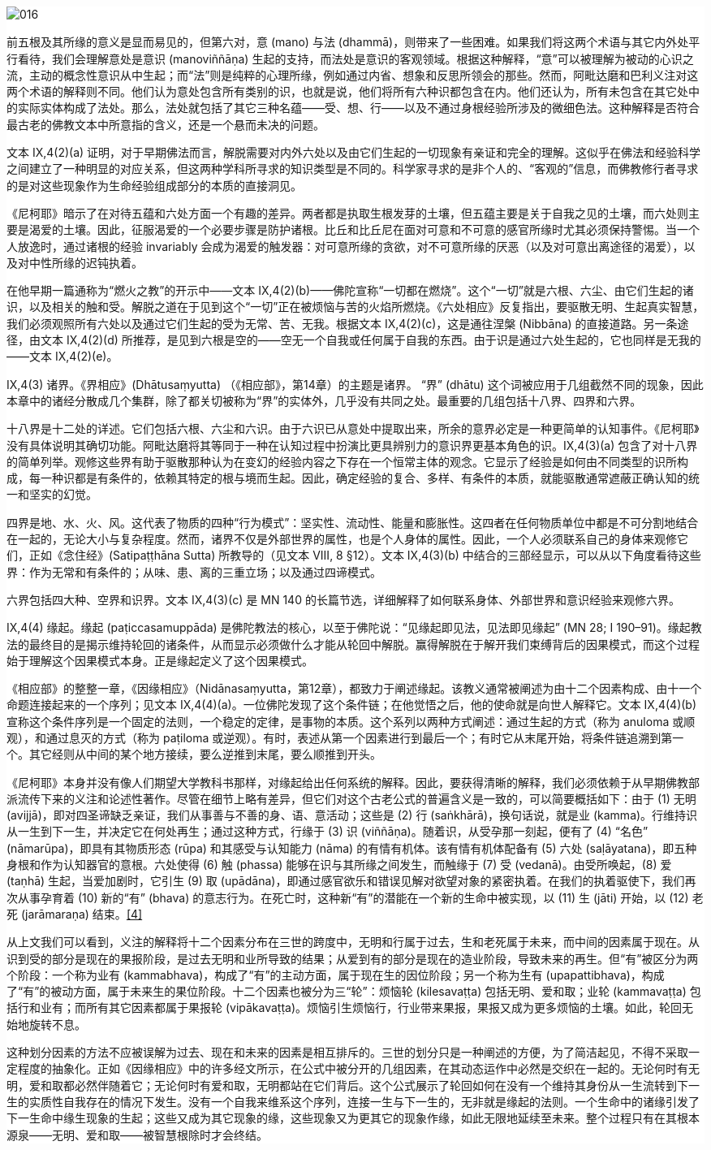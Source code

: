 ![016](edit_9780861719969_oeb_016_r1.gif)

前五根及其所缘的意义是显而易见的，但第六对，意 (mano) 与法 (dhammā)，则带来了一些困难。如果我们将这两个术语与其它内外处平行看待，我们会理解意处是意识 (manoviññāṇa) 生起的支持，而法处是意识的客观领域。根据这种解释，“意”可以被理解为被动的心识之流，主动的概念性意识从中生起；而“法”则是纯粹的心理所缘，例如通过内省、想象和反思所领会的那些。然而，阿毗达磨和巴利义注对这两个术语的解释则不同。他们认为意处包含所有类别的识，也就是说，他们将所有六种识都包含在内。他们还认为，所有未包含在其它处中的实际实体构成了法处。那么，法处就包括了其它三种名蕴——受、想、行——以及不通过身根经验所涉及的微细色法。这种解释是否符合最古老的佛教文本中所意指的含义，还是一个悬而未决的问题。

文本 IX,4(2)(a) 证明，对于早期佛法而言，解脱需要对内外六处以及由它们生起的一切现象有亲证和完全的理解。这似乎在佛法和经验科学之间建立了一种明显的对应关系，但这两种学科所寻求的知识类型是不同的。科学家寻求的是非个人的、“客观的”信息，而佛教修行者寻求的是对这些现象作为生命经验组成部分的本质的直接洞见。

《尼柯耶》暗示了在对待五蕴和六处方面一个有趣的差异。两者都是执取生根发芽的土壤，但五蕴主要是关于自我之见的土壤，而六处则主要是渴爱的土壤。因此，征服渴爱的一个必要步骤是防护诸根。比丘和比丘尼在面对可意和不可意的感官所缘时尤其必须保持警惕。当一个人放逸时，通过诸根的经验 invariably 会成为渴爱的触发器：对可意所缘的贪欲，对不可意所缘的厌恶（以及对可意出离途径的渴爱），以及对中性所缘的迟钝执着。

在他早期一篇通称为“燃火之教”的开示中——文本 IX,4(2)(b)——佛陀宣称“一切都在燃烧”。这个“一切”就是六根、六尘、由它们生起的诸识，以及相关的触和受。解脱之道在于见到这个“一切”正在被烦恼与苦的火焰所燃烧。《六处相应》反复指出，要驱散无明、生起真实智慧，我们必须观照所有六处以及通过它们生起的受为无常、苦、无我。根据文本 IX,4(2)(c)，这是通往涅槃 (Nibbāna) 的直接道路。另一条途径，由文本 IX,4(2)(d) 所推荐，是见到六根是空的——空无一个自我或任何属于自我的东西。由于识是通过六处生起的，它也同样是无我的——文本 IX,4(2)(e)。

IX,4(3) 诸界。《界相应》(Dhātusaṃyutta) （《相应部》，第14章）的主题是诸界。 “界” (dhātu) 这个词被应用于几组截然不同的现象，因此本章中的诸经分散成几个集群，除了都关切被称为“界”的实体外，几乎没有共同之处。最重要的几组包括十八界、四界和六界。

十八界是十二处的详述。它们包括六根、六尘和六识。由于六识已从意处中提取出来，所余的意界必定是一种更简单的认知事件。《尼柯耶》没有具体说明其确切功能。阿毗达磨将其等同于一种在认知过程中扮演比更具辨别力的意识界更基本角色的识。IX,4(3)(a) 包含了对十八界的简单列举。观修这些界有助于驱散那种认为在变幻的经验内容之下存在一个恒常主体的观念。它显示了经验是如何由不同类型的识所构成，每一种识都是有条件的，依赖其特定的根与境而生起。因此，确定经验的复合、多样、有条件的本质，就能驱散通常遮蔽正确认知的统一和坚实的幻觉。

四界是地、水、火、风。这代表了物质的四种“行为模式”：坚实性、流动性、能量和膨胀性。这四者在任何物质单位中都是不可分割地结合在一起的，无论大小与复杂程度。然而，诸界不仅是外部世界的属性，也是个人身体的属性。因此，一个人必须联系自己的身体来观修它们，正如《念住经》(Satipaṭṭhāna Sutta) 所教导的（见文本 VIII, 8 §12）。文本 IX,4(3)(b) 中结合的三部经显示，可以从以下角度看待这些界：作为无常和有条件的；从味、患、离的三重立场；以及通过四谛模式。

六界包括四大种、空界和识界。文本 IX,4(3)(c) 是 MN 140 的长篇节选，详细解释了如何联系身体、外部世界和意识经验来观修六界。

IX,4(4) 缘起。缘起 (paṭiccasamuppāda) 是佛陀教法的核心，以至于佛陀说：“见缘起即见法，见法即见缘起” (MN 28; I 190–91)。缘起教法的最终目的是揭示维持轮回的诸条件，从而显示必须做什么才能从轮回中解脱。赢得解脱在于解开我们束缚背后的因果模式，而这个过程始于理解这个因果模式本身。正是缘起定义了这个因果模式。

《相应部》的整整一章，《因缘相应》（Nidānasaṃyutta，第12章），都致力于阐述缘起。该教义通常被阐述为由十二个因素构成、由十一个命题连接起来的一个序列；见文本 IX,4(4)(a)。一位佛陀发现了这个条件链；在他觉悟之后，他的使命就是向世人解释它。文本 IX,4(4)(b) 宣称这个条件序列是一个固定的法则，一个稳定的定律，是事物的本质。这个系列以两种方式阐述：通过生起的方式（称为 anuloma 或顺观），和通过息灭的方式（称为 paṭiloma 或逆观）。有时，表述从第一个因素进行到最后一个；有时它从末尾开始，将条件链追溯到第一个。其它经则从中间的某个地方接续，要么逆推到末尾，要么顺推到开头。

《尼柯耶》本身并没有像人们期望大学教科书那样，对缘起给出任何系统的解释。因此，要获得清晰的解释，我们必须依赖于从早期佛教部派流传下来的义注和论述性著作。尽管在细节上略有差异，但它们对这个古老公式的普遍含义是一致的，可以简要概括如下：由于 (1) 无明 (avijjā)，即对四圣谛缺乏亲证，我们从事善与不善的身、语、意活动；这些是 (2) 行 (saṅkhārā)，换句话说，就是业 (kamma)。行维持识从一生到下一生，并决定它在何处再生；通过这种方式，行缘于 (3) 识 (viññāṇa)。随着识，从受孕那一刻起，便有了 (4) “名色” (nāmarūpa)，即具有其物质形态 (rūpa) 和其感受与认知能力 (nāma) 的有情有机体。该有情有机体配备有 (5) 六处 (saḷāyatana)，即五种身根和作为认知器官的意根。六处使得 (6) 触 (phassa) 能够在识与其所缘之间发生，而触缘于 (7) 受 (vedanā)。由受所唤起，(8) 爱 (taṇhā) 生起，当爱加剧时，它引生 (9) 取 (upādāna)，即通过感官欲乐和错误见解对欲望对象的紧密执着。在我们的执着驱使下，我们再次从事孕育着 (10) 新的“有” (bhava) 的意志行为。在死亡时，这种新“有”的潜能在一个新的生命中被实现，以 (11) 生 (jāti) 开始，以 (12) 老死 (jarāmaraṇa) 结束。[\[4\]](#fn4)

从上文我们可以看到，义注的解释将十二个因素分布在三世的跨度中，无明和行属于过去，生和老死属于未来，而中间的因素属于现在。从识到受的部分是现在的果报阶段，是过去无明和业所导致的结果；从爱到有的部分是现在的造业阶段，导致未来的再生。但“有”被区分为两个阶段：一个称为业有 (kammabhava)，构成了“有”的主动方面，属于现在生的因位阶段；另一个称为生有 (upapattibhava)，构成了“有”的被动方面，属于未来生的果位阶段。十二个因素也被分为三“轮”：烦恼轮 (kilesavaṭṭa) 包括无明、爱和取；业轮 (kammavaṭṭa) 包括行和业有；而所有其它因素都属于果报轮 (vipākavaṭṭa)。烦恼引生烦恼行，行业带来果报，果报又成为更多烦恼的土壤。如此，轮回无始地旋转不息。

这种划分因素的方法不应被误解为过去、现在和未来的因素是相互排斥的。三世的划分只是一种阐述的方便，为了简洁起见，不得不采取一定程度的抽象化。正如《因缘相应》中的许多经文所示，在公式中被分开的几组因素，在其动态运作中必然是交织在一起的。无论何时有无明，爱和取都必然伴随着它；无论何时有爱和取，无明都站在它们背后。这个公式展示了轮回如何在没有一个维持其身份从一生流转到下一生的实质性自我存在的情况下发生。没有一个自我来维系这个序列，连接一生与下一生的，无非就是缘起的法则。一个生命中的诸缘引发了下一生命中缘生现象的生起；这些又成为其它现象的缘，这些现象又为更其它的现象作缘，如此无限地延续至未来。整个过程只有在其根本源泉——无明、爱和取——被智慧根除时才会终结。

